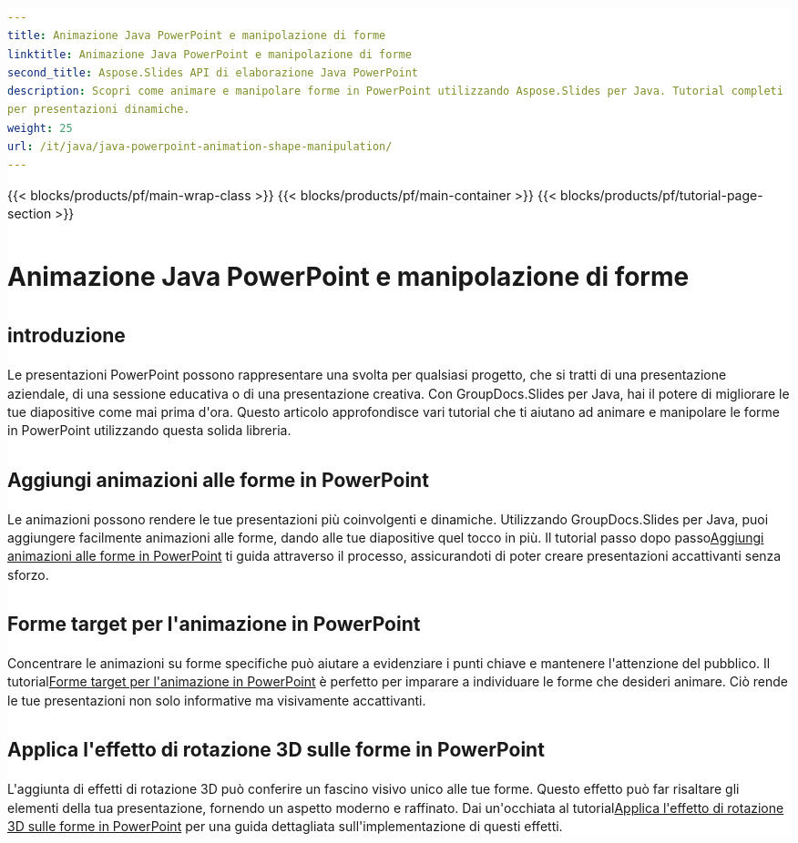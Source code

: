 ```yaml
---
title: Animazione Java PowerPoint e manipolazione di forme
linktitle: Animazione Java PowerPoint e manipolazione di forme
second_title: Aspose.Slides API di elaborazione Java PowerPoint
description: Scopri come animare e manipolare forme in PowerPoint utilizzando Aspose.Slides per Java. Tutorial completi per presentazioni dinamiche.
weight: 25
url: /it/java/java-powerpoint-animation-shape-manipulation/
---
```


{{< blocks/products/pf/main-wrap-class >}}
{{< blocks/products/pf/main-container >}}
{{< blocks/products/pf/tutorial-page-section >}}

# Animazione Java PowerPoint e manipolazione di forme


## introduzione

Le presentazioni PowerPoint possono rappresentare una svolta per qualsiasi progetto, che si tratti di una presentazione aziendale, di una sessione educativa o di una presentazione creativa. Con GroupDocs.Slides per Java, hai il potere di migliorare le tue diapositive come mai prima d'ora. Questo articolo approfondisce vari tutorial che ti aiutano ad animare e manipolare le forme in PowerPoint utilizzando questa solida libreria.

## Aggiungi animazioni alle forme in PowerPoint

Le animazioni possono rendere le tue presentazioni più coinvolgenti e dinamiche. Utilizzando GroupDocs.Slides per Java, puoi aggiungere facilmente animazioni alle forme, dando alle tue diapositive quel tocco in più. Il tutorial passo dopo passo[Aggiungi animazioni alle forme in PowerPoint](./add-animations-to-shapes-powerpoint/) ti guida attraverso il processo, assicurandoti di poter creare presentazioni accattivanti senza sforzo.

## Forme target per l'animazione in PowerPoint

 Concentrare le animazioni su forme specifiche può aiutare a evidenziare i punti chiave e mantenere l'attenzione del pubblico. Il tutorial[Forme target per l'animazione in PowerPoint](./target-shapes-for-animation-powerpoint/) è perfetto per imparare a individuare le forme che desideri animare. Ciò rende le tue presentazioni non solo informative ma visivamente accattivanti.

## Applica l'effetto di rotazione 3D sulle forme in PowerPoint

 L'aggiunta di effetti di rotazione 3D può conferire un fascino visivo unico alle tue forme. Questo effetto può far risaltare gli elementi della tua presentazione, fornendo un aspetto moderno e raffinato. Dai un'occhiata al tutorial[Applica l'effetto di rotazione 3D sulle forme in PowerPoint](./apply-3d-rotation-effect-shapes-powerpoint/) per una guida dettagliata sull'implementazione di questi effetti.
